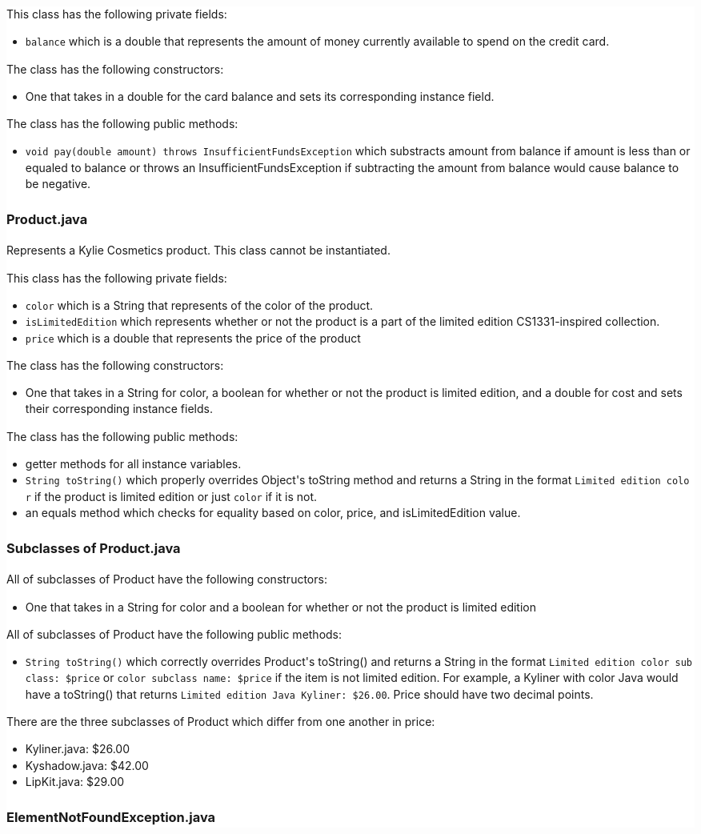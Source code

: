 This class has the following private fields:

* `balance` which is a double that represents the amount of money currently available to spend on the credit card.

The class has the following constructors:

* One that takes in a double for the card balance and sets its corresponding instance field.

The class has the following public methods:

* `void pay(double amount) throws InsufficientFundsException` which substracts amount from balance if amount is less than or equaled to balance or throws an InsufficientFundsException if subtracting the amount from balance would cause balance to be negative.

### Product.java

Represents a Kylie Cosmetics product. This class cannot be instantiated.

This class has the following private fields:

* `color` which is a String that represents of the color of the product.
* `isLimitedEdition` which represents whether or not the product is a part of the limited edition CS1331-inspired collection.
* `price` which is a double that represents the price of the product

The class has the following constructors:

* One that takes in a String for color, a boolean for whether or not the product is limited edition, and a double for cost and sets their corresponding instance fields.

The class has the following public methods:

* getter methods for all instance variables.
* `String toString()` which properly overrides Object's toString method and returns a String in the format `Limited edition color` if the product is limited edition or just `color` if it is not.
* an equals method which checks for equality based on color, price, and isLimitedEdition value.

### Subclasses of Product.java

All of subclasses of Product have the following constructors:

* One that takes in a String for color and a boolean for whether or not the product is limited edition

All of subclasses of Product have the following public methods:

* `String toString()` which correctly overrides Product's toString() and returns a String in the format `Limited edition color subclass: $price` or `color subclass name: $price` if the item is not limited edition. For example, a Kyliner with color Java would have a toString() that returns `Limited edition Java Kyliner: $26.00`. Price should have two decimal points.

There are the three subclasses of Product which differ from one another in price:

* Kyliner.java: $26.00
* Kyshadow.java: $42.00
* LipKit.java: $29.00

### ElementNotFoundException.java

